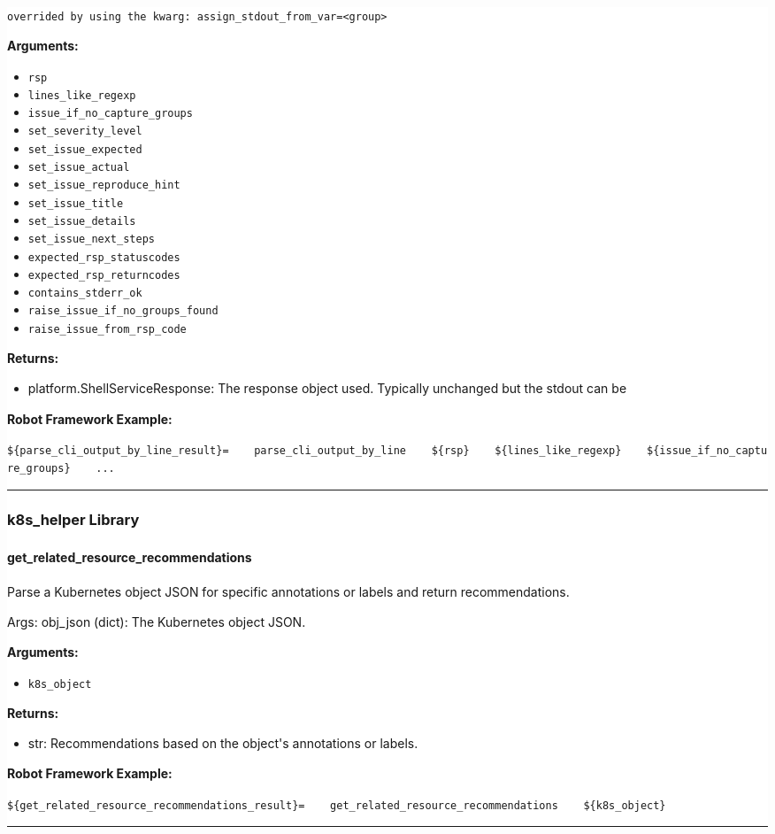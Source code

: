 
    overrided by using the kwarg: assign_stdout_from_var=<group>

**Arguments:**

- `rsp`
- `lines_like_regexp`
- `issue_if_no_capture_groups`
- `set_severity_level`
- `set_issue_expected`
- `set_issue_actual`
- `set_issue_reproduce_hint`
- `set_issue_title`
- `set_issue_details`
- `set_issue_next_steps`
- `expected_rsp_statuscodes`
- `expected_rsp_returncodes`
- `contains_stderr_ok`
- `raise_issue_if_no_groups_found`
- `raise_issue_from_rsp_code`

**Returns:**

- platform.ShellServiceResponse: The response object used. Typically unchanged but the stdout can be

**Robot Framework Example:**

```robotframework
${parse_cli_output_by_line_result}=    parse_cli_output_by_line    ${rsp}    ${lines_like_regexp}    ${issue_if_no_capture_groups}    ...
```

---

### k8s_helper Library

#### get_related_resource_recommendations

Parse a Kubernetes object JSON for specific annotations or labels and return recommendations.

Args:
obj_json (dict): The Kubernetes object JSON.

**Arguments:**

- `k8s_object`

**Returns:**

- str: Recommendations based on the object's annotations or labels.

**Robot Framework Example:**

```robotframework
${get_related_resource_recommendations_result}=    get_related_resource_recommendations    ${k8s_object}
```

---